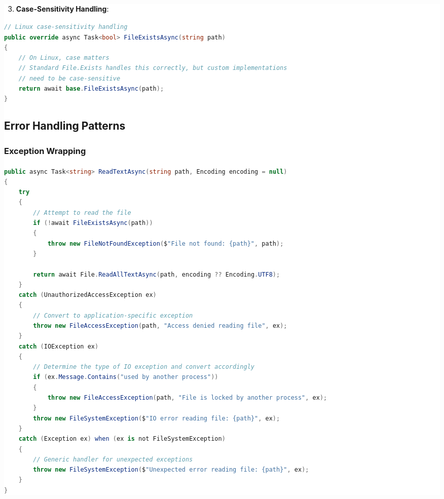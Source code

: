 3. **Case-Sensitivity Handling**:

```csharp
// Linux case-sensitivity handling
public override async Task<bool> FileExistsAsync(string path)
{
    // On Linux, case matters
    // Standard File.Exists handles this correctly, but custom implementations
    // need to be case-sensitive
    return await base.FileExistsAsync(path);
}
```

## Error Handling Patterns

### Exception Wrapping

```csharp
public async Task<string> ReadTextAsync(string path, Encoding encoding = null)
{
    try
    {
        // Attempt to read the file
        if (!await FileExistsAsync(path))
        {
            throw new FileNotFoundException($"File not found: {path}", path);
        }

        return await File.ReadAllTextAsync(path, encoding ?? Encoding.UTF8);
    }
    catch (UnauthorizedAccessException ex)
    {
        // Convert to application-specific exception
        throw new FileAccessException(path, "Access denied reading file", ex);
    }
    catch (IOException ex)
    {
        // Determine the type of IO exception and convert accordingly
        if (ex.Message.Contains("used by another process"))
        {
            throw new FileAccessException(path, "File is locked by another process", ex);
        }
        throw new FileSystemException($"IO error reading file: {path}", ex);
    }
    catch (Exception ex) when (ex is not FileSystemException)
    {
        // Generic handler for unexpected exceptions
        throw new FileSystemException($"Unexpected error reading file: {path}", ex);
    }
}
```
